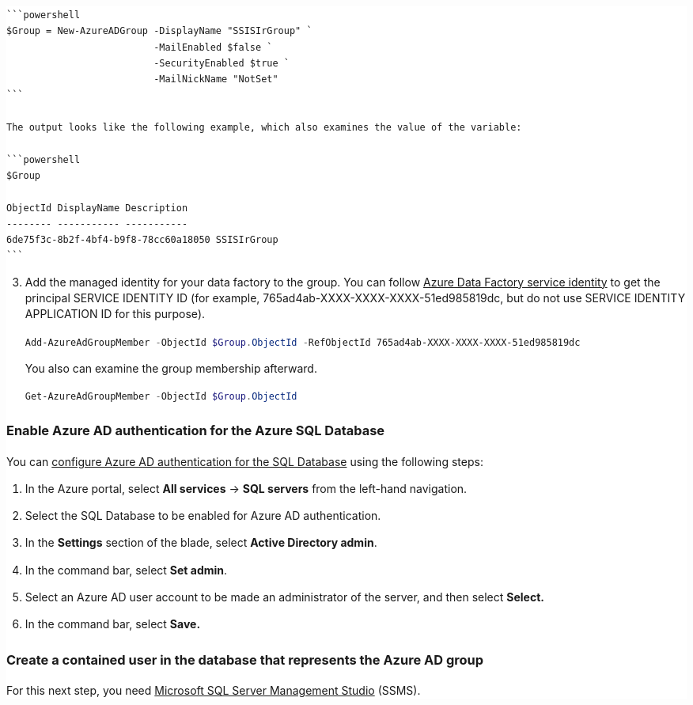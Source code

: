     ```powershell
    $Group = New-AzureADGroup -DisplayName "SSISIrGroup" `
                              -MailEnabled $false `
                              -SecurityEnabled $true `
                              -MailNickName "NotSet"
    ```

    The output looks like the following example, which also examines the value of the variable:

    ```powershell
    $Group

    ObjectId DisplayName Description
    -------- ----------- -----------
    6de75f3c-8b2f-4bf4-b9f8-78cc60a18050 SSISIrGroup
    ```

3.  Add the managed identity for your data factory to the group. You can follow [Azure Data Factory service identity](https://docs.microsoft.com/azure/data-factory/data-factory-service-identity) to get the principal SERVICE IDENTITY ID (for example, 765ad4ab-XXXX-XXXX-XXXX-51ed985819dc, but do not use SERVICE IDENTITY APPLICATION ID for this purpose).

    ```powershell
    Add-AzureAdGroupMember -ObjectId $Group.ObjectId -RefObjectId 765ad4ab-XXXX-XXXX-XXXX-51ed985819dc
    ```

    You also can examine the group membership afterward.

    ```powershell
    Get-AzureAdGroupMember -ObjectId $Group.ObjectId
    ```

### Enable Azure AD authentication for the Azure SQL Database

You can [configure Azure AD authentication for the SQL Database](https://docs.microsoft.com/azure/sql-database/sql-database-aad-authentication-configure)
using the following steps:

1.  In the Azure portal, select **All services** -> **SQL servers** from the left-hand navigation.

2.  Select the SQL Database to be enabled for Azure AD authentication.

3.  In the **Settings** section of the blade, select **Active Directory admin**.

4.  In the command bar, select **Set admin**.

5.  Select an Azure AD user account to be made an administrator of the server, and then select **Select.**

6.  In the command bar, select **Save.**

### Create a contained user in the database that represents the Azure AD group

For this next step, you need [Microsoft SQL Server Management Studio](https://docs.microsoft.com/sql/ssms/download-sql-server-management-studio-ssms) (SSMS).
